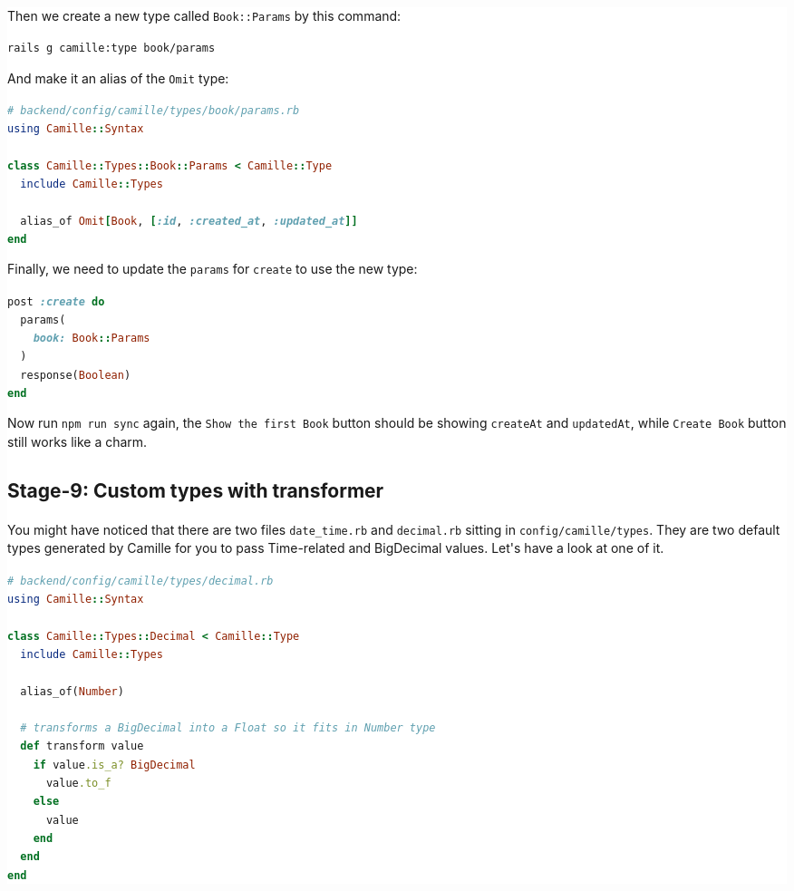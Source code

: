 Then we create a new type called `Book::Params` by this command:
```shell
rails g camille:type book/params
```

And make it an alias of the `Omit` type:
```ruby
# backend/config/camille/types/book/params.rb
using Camille::Syntax

class Camille::Types::Book::Params < Camille::Type
  include Camille::Types

  alias_of Omit[Book, [:id, :created_at, :updated_at]]
end
```

Finally, we need to update the `params` for `create` to use the new type:
```ruby
post :create do
  params(
    book: Book::Params
  )
  response(Boolean)
end
```

Now run `npm run sync` again, the `Show the first Book` button should be showing `createAt` and `updatedAt`, while `Create Book` button still works like a charm.

## Stage-9: Custom types with transformer

You might have noticed that there are two files `date_time.rb` and `decimal.rb` sitting in `config/camille/types`. They are two default types generated by Camille for you to pass Time-related and BigDecimal values. Let's have a look at one of it.

```ruby
# backend/config/camille/types/decimal.rb
using Camille::Syntax

class Camille::Types::Decimal < Camille::Type
  include Camille::Types

  alias_of(Number)

  # transforms a BigDecimal into a Float so it fits in Number type
  def transform value
    if value.is_a? BigDecimal
      value.to_f
    else
      value
    end
  end
end
```
